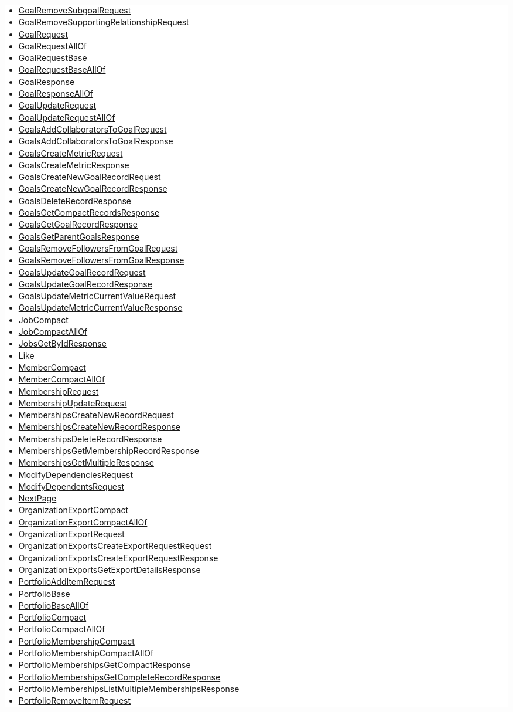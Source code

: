  - [GoalRemoveSubgoalRequest](docs/GoalRemoveSubgoalRequest.md)
 - [GoalRemoveSupportingRelationshipRequest](docs/GoalRemoveSupportingRelationshipRequest.md)
 - [GoalRequest](docs/GoalRequest.md)
 - [GoalRequestAllOf](docs/GoalRequestAllOf.md)
 - [GoalRequestBase](docs/GoalRequestBase.md)
 - [GoalRequestBaseAllOf](docs/GoalRequestBaseAllOf.md)
 - [GoalResponse](docs/GoalResponse.md)
 - [GoalResponseAllOf](docs/GoalResponseAllOf.md)
 - [GoalUpdateRequest](docs/GoalUpdateRequest.md)
 - [GoalUpdateRequestAllOf](docs/GoalUpdateRequestAllOf.md)
 - [GoalsAddCollaboratorsToGoalRequest](docs/GoalsAddCollaboratorsToGoalRequest.md)
 - [GoalsAddCollaboratorsToGoalResponse](docs/GoalsAddCollaboratorsToGoalResponse.md)
 - [GoalsCreateMetricRequest](docs/GoalsCreateMetricRequest.md)
 - [GoalsCreateMetricResponse](docs/GoalsCreateMetricResponse.md)
 - [GoalsCreateNewGoalRecordRequest](docs/GoalsCreateNewGoalRecordRequest.md)
 - [GoalsCreateNewGoalRecordResponse](docs/GoalsCreateNewGoalRecordResponse.md)
 - [GoalsDeleteRecordResponse](docs/GoalsDeleteRecordResponse.md)
 - [GoalsGetCompactRecordsResponse](docs/GoalsGetCompactRecordsResponse.md)
 - [GoalsGetGoalRecordResponse](docs/GoalsGetGoalRecordResponse.md)
 - [GoalsGetParentGoalsResponse](docs/GoalsGetParentGoalsResponse.md)
 - [GoalsRemoveFollowersFromGoalRequest](docs/GoalsRemoveFollowersFromGoalRequest.md)
 - [GoalsRemoveFollowersFromGoalResponse](docs/GoalsRemoveFollowersFromGoalResponse.md)
 - [GoalsUpdateGoalRecordRequest](docs/GoalsUpdateGoalRecordRequest.md)
 - [GoalsUpdateGoalRecordResponse](docs/GoalsUpdateGoalRecordResponse.md)
 - [GoalsUpdateMetricCurrentValueRequest](docs/GoalsUpdateMetricCurrentValueRequest.md)
 - [GoalsUpdateMetricCurrentValueResponse](docs/GoalsUpdateMetricCurrentValueResponse.md)
 - [JobCompact](docs/JobCompact.md)
 - [JobCompactAllOf](docs/JobCompactAllOf.md)
 - [JobsGetByIdResponse](docs/JobsGetByIdResponse.md)
 - [Like](docs/Like.md)
 - [MemberCompact](docs/MemberCompact.md)
 - [MemberCompactAllOf](docs/MemberCompactAllOf.md)
 - [MembershipRequest](docs/MembershipRequest.md)
 - [MembershipUpdateRequest](docs/MembershipUpdateRequest.md)
 - [MembershipsCreateNewRecordRequest](docs/MembershipsCreateNewRecordRequest.md)
 - [MembershipsCreateNewRecordResponse](docs/MembershipsCreateNewRecordResponse.md)
 - [MembershipsDeleteRecordResponse](docs/MembershipsDeleteRecordResponse.md)
 - [MembershipsGetMembershipRecordResponse](docs/MembershipsGetMembershipRecordResponse.md)
 - [MembershipsGetMultipleResponse](docs/MembershipsGetMultipleResponse.md)
 - [ModifyDependenciesRequest](docs/ModifyDependenciesRequest.md)
 - [ModifyDependentsRequest](docs/ModifyDependentsRequest.md)
 - [NextPage](docs/NextPage.md)
 - [OrganizationExportCompact](docs/OrganizationExportCompact.md)
 - [OrganizationExportCompactAllOf](docs/OrganizationExportCompactAllOf.md)
 - [OrganizationExportRequest](docs/OrganizationExportRequest.md)
 - [OrganizationExportsCreateExportRequestRequest](docs/OrganizationExportsCreateExportRequestRequest.md)
 - [OrganizationExportsCreateExportRequestResponse](docs/OrganizationExportsCreateExportRequestResponse.md)
 - [OrganizationExportsGetExportDetailsResponse](docs/OrganizationExportsGetExportDetailsResponse.md)
 - [PortfolioAddItemRequest](docs/PortfolioAddItemRequest.md)
 - [PortfolioBase](docs/PortfolioBase.md)
 - [PortfolioBaseAllOf](docs/PortfolioBaseAllOf.md)
 - [PortfolioCompact](docs/PortfolioCompact.md)
 - [PortfolioCompactAllOf](docs/PortfolioCompactAllOf.md)
 - [PortfolioMembershipCompact](docs/PortfolioMembershipCompact.md)
 - [PortfolioMembershipCompactAllOf](docs/PortfolioMembershipCompactAllOf.md)
 - [PortfolioMembershipsGetCompactResponse](docs/PortfolioMembershipsGetCompactResponse.md)
 - [PortfolioMembershipsGetCompleteRecordResponse](docs/PortfolioMembershipsGetCompleteRecordResponse.md)
 - [PortfolioMembershipsListMultipleMembershipsResponse](docs/PortfolioMembershipsListMultipleMembershipsResponse.md)
 - [PortfolioRemoveItemRequest](docs/PortfolioRemoveItemRequest.md)